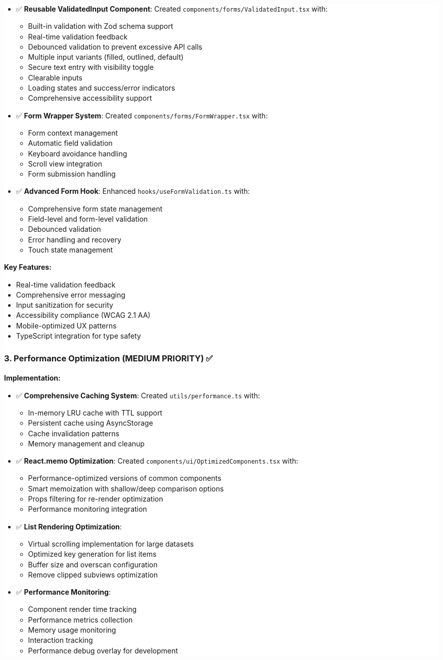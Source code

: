 - ✅ **Reusable ValidatedInput Component**: Created `components/forms/ValidatedInput.tsx` with:
  - Built-in validation with Zod schema support
  - Real-time validation feedback
  - Debounced validation to prevent excessive API calls
  - Multiple input variants (filled, outlined, default)
  - Secure text entry with visibility toggle
  - Clearable inputs
  - Loading states and success/error indicators
  - Comprehensive accessibility support

- ✅ **Form Wrapper System**: Created `components/forms/FormWrapper.tsx` with:
  - Form context management
  - Automatic field validation
  - Keyboard avoidance handling
  - Scroll view integration
  - Form submission handling

- ✅ **Advanced Form Hook**: Enhanced `hooks/useFormValidation.ts` with:
  - Comprehensive form state management
  - Field-level and form-level validation
  - Debounced validation
  - Error handling and recovery
  - Touch state management

**Key Features:**
- Real-time validation feedback
- Comprehensive error messaging
- Input sanitization for security
- Accessibility compliance (WCAG 2.1 AA)
- Mobile-optimized UX patterns
- TypeScript integration for type safety

### 3. Performance Optimization (MEDIUM PRIORITY) ✅

**Implementation:**
- ✅ **Comprehensive Caching System**: Created `utils/performance.ts` with:
  - In-memory LRU cache with TTL support
  - Persistent cache using AsyncStorage
  - Cache invalidation patterns
  - Memory management and cleanup

- ✅ **React.memo Optimization**: Created `components/ui/OptimizedComponents.tsx` with:
  - Performance-optimized versions of common components
  - Smart memoization with shallow/deep comparison options
  - Props filtering for re-render optimization
  - Performance monitoring integration

- ✅ **List Rendering Optimization**:
  - Virtual scrolling implementation for large datasets
  - Optimized key generation for list items
  - Buffer size and overscan configuration
  - Remove clipped subviews optimization

- ✅ **Performance Monitoring**:
  - Component render time tracking
  - Performance metrics collection
  - Memory usage monitoring
  - Interaction tracking
  - Performance debug overlay for development
